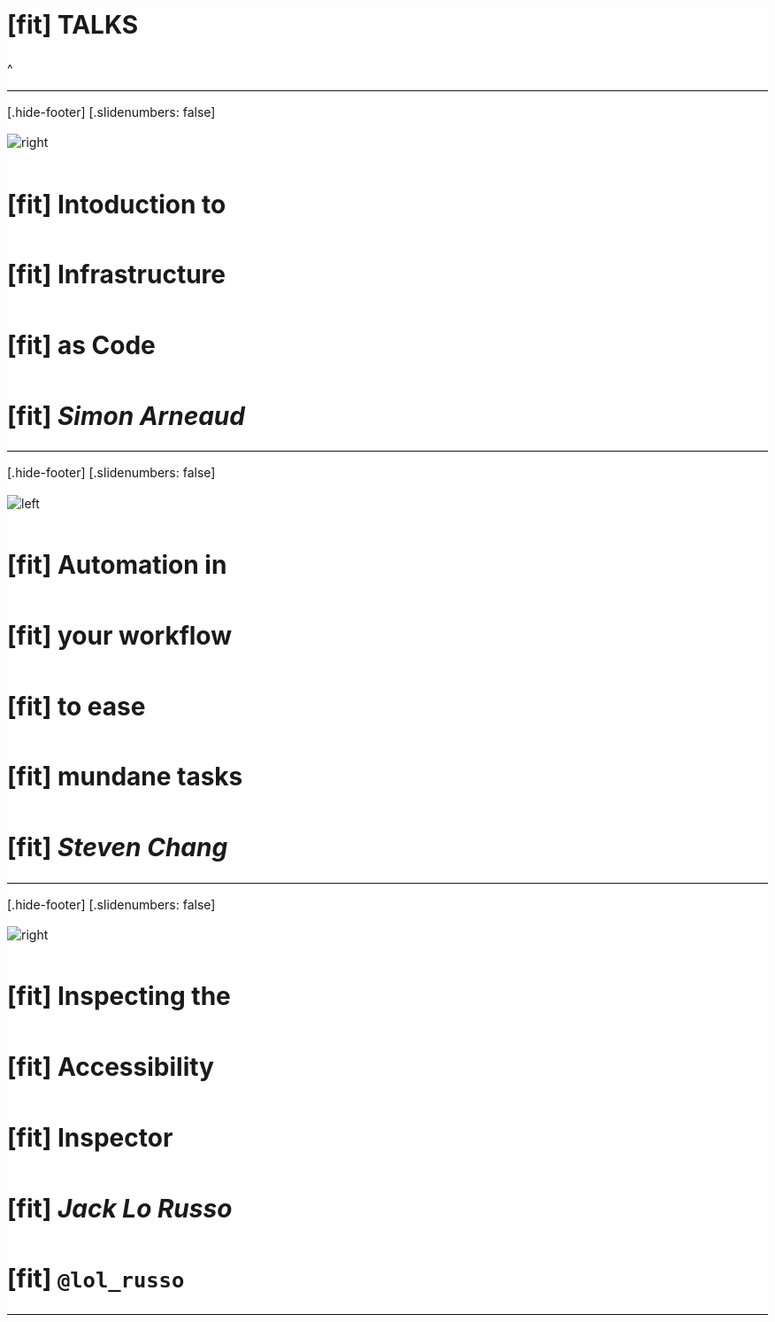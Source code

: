

# [fit] **TALKS**

^

---

[.hide-footer]
[.slidenumbers: false]

![right](https://www.dropbox.com/s/6yiakj6qdq0q0oa/simon-arneaud.jpg?dl=1)

# [fit] **Intoduction to**
# [fit] **Infrastructure**
# [fit] **as Code**
# [fit] **_Simon Arneaud_**

---

[.hide-footer]
[.slidenumbers: false]

![left](https://www.dropbox.com/s/ro82bk0x54v9aiv/steven-chang.jpeg?dl=1)

# [fit] **Automation in**
# [fit] **your workflow**
# [fit] **to ease**
# [fit] **mundane tasks**
# [fit] **_Steven Chang_**

---

[.hide-footer]
[.slidenumbers: false]

![right](https://www.dropbox.com/s/ncqys9495sjgiun/jack-lo-russo.jpg?dl=1)

# [fit] **Inspecting the**
# [fit] **Accessibility**
# [fit] **Inspector**
# [fit] **_Jack Lo Russo_**
# [fit] `@lol_russo`

---